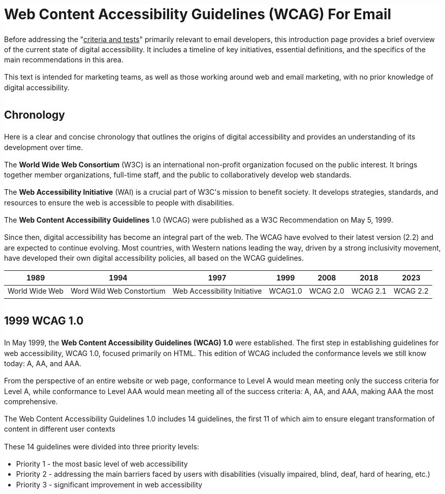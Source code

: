 # Web Content Accessibility Guidelines (WCAG) For Email

Before addressing the "[criteria and tests](https://matthieusolente.github.io/wcag-for-email/)" primarily relevant to email developers, this introduction page provides a brief overview of the current state of digital accessibility. It includes a timeline of key initiatives, essential definitions, and the specifics of the main recommendations in this area. 

This text is intended for marketing teams, as well as those working around web and email marketing, with no prior knowledge of digital accessibility.

## Chronology

Here is a clear and concise chronology that outlines the origins of digital accessibility and provides an understanding of its development over time.

The **World Wide Web Consortium** (W3C) is an international non-profit organization focused on the public interest. It brings together member organizations, full-time staff, and the public to collaboratively develop web standards.

The **Web Accessibility Initiative** (WAI) is a crucial part of W3C's mission to benefit society. It develops strategies, standards, and resources to ensure the web is accessible to people with disabilities.

The **Web Content Accessibility Guidelines** 1.0 (WCAG) were published as a W3C Recommendation on May 5, 1999.

Since then, digital accessibility has become an integral part of the web. The WCAG have evolved to their latest version (2.2) and are expected to continue evolving. Most countries, with Western nations leading the way, driven by a strong inclusivity movement, have developed their own digital accessibility policies, all based on the WCAG guidelines.


| 1989  | 1994 | 1997 | 1999 | 2008 | 2018 | 2023 |
| ------------- | ------------- | ------------- | ------------- | ------------- | ------------- | ------------- |
| World Wide Web  | Word Wild Web Constortium  | Web Accessibility Initiative | WCAG1.0 | WCAG 2.0 | WCAG 2.1 | WCAG 2.2 |


## 1999 WCAG 1.0

In May 1999, the **Web Content Accessibility Guidelines (WCAG) 1.0** were established. The first step in establishing guidelines for web accessibility, WCAG 1.0, focused primarily on HTML. This edition of WCAG included the conformance levels we still know today: A, AA, and AAA.

From the perspective of an entire website or web page, conformance to Level A would mean meeting only the success criteria for Level A, while conformance to Level AAA would mean meeting all of the success criteria: A, AA, and AAA, making AAA the most comprehensive.

The Web Content Accessibility Guidelines 1.0 includes 14 guidelines, the first 11 of which aim to ensure elegant transformation of content in different user contexts

These 14 guidelines were divided into three priority levels:

- Priority 1 - the most basic level of web accessibility
- Priority 2 - addressing the main barriers faced by users with disabilities (visually impaired, blind, deaf, hard of hearing, etc.)
- Priority 3 - significant improvement in web accessibility
